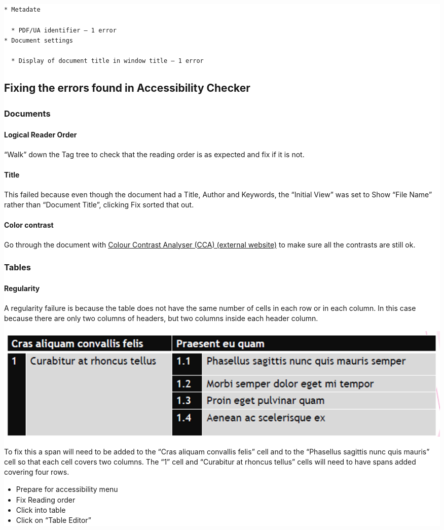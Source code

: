     * Metadate

      * PDF/UA identifier – 1 error
    * Document settings

      * Display of document title in window title – 1 error

## Fixing the errors found in Accessibility Checker

### Documents

#### Logical Reader Order

“Walk” down the Tag tree to check that the reading order is as expected and fix if it is not.

#### Title

This failed because even though the document had a Title, Author and Keywords, the “Initial View” was set to Show “File Name” rather than “Document Title”, clicking Fix sorted that out.

#### Color contrast

Go through the document with [Colour Contrast Analyser (CCA) (external website)](https://www.tpgi.com/color-contrast-checker/) to make sure all the contrasts are still ok.

### Tables

#### Regularity

A regularity failure is because the table does not have the same number of cells in each row or in each column. In this case because there are only two columns of headers, but two columns inside each header column.

![Table which does not have the same number of cells in each column or row](src/guideImg/54-table-which-does-not-have-the-same-number-of-cells-in-each-column-or-row.png)

 To fix this a span will need to be added to the “Cras aliquam convallis felis” cell and to the “Phasellus sagittis nunc quis mauris” cell so that each cell covers two columns.
The “1” cell and “Curabitur at rhoncus tellus” cells will need to have spans added covering four rows.

* Prepare for accessibility menu
* Fix Reading order
* Click into table
* Click on “Table Editor” 
